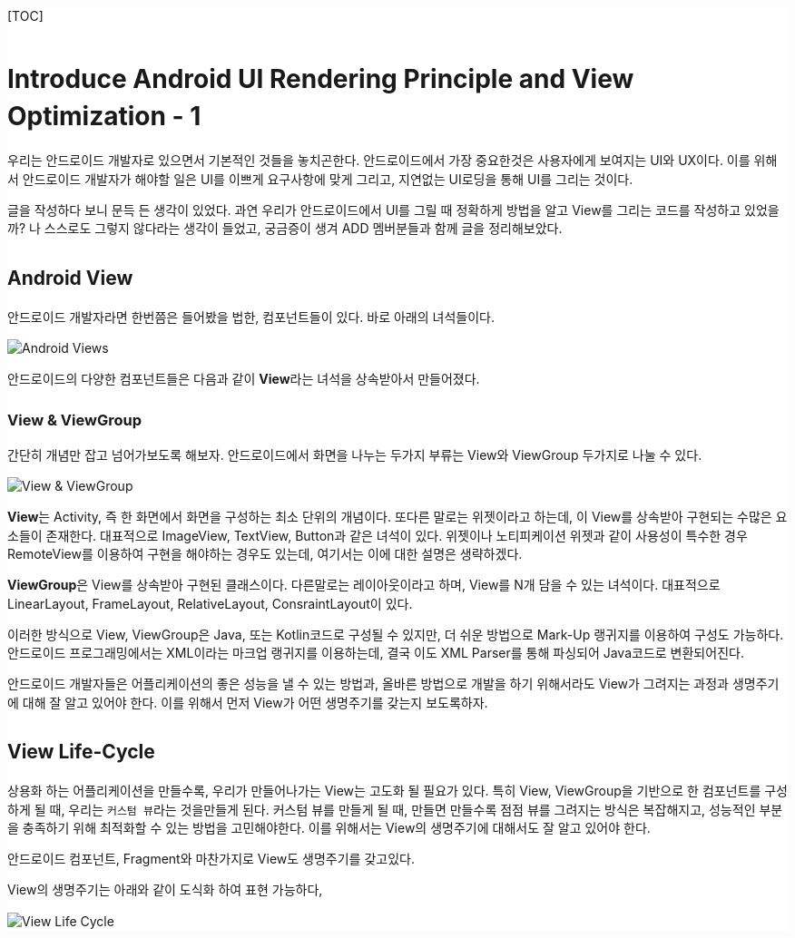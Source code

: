 [TOC]

# Introduce Android UI Rendering Principle and View Optimization - 1

우리는 안드로이드 개발자로 있으면서 기본적인 것들을 놓치곤한다. 안드로이드에서 가장 중요한것은 사용자에게 보여지는 UI와 UX이다. 이를 위해서 안드로이드 개발자가 해야할 일은 UI를 이쁘게 요구사항에 맞게 그리고, 지연없는 UI로딩을 통해 UI를 그리는 것이다.

글을 작성하다 보니 문득 든 생각이 있었다. 과연 우리가 안드로이드에서 UI를 그릴 때 정확하게 방법을 알고 View를 그리는 코드를 작성하고 있었을까? 나 스스로도 그렇지 않다라는 생각이 들었고, 궁금증이 생겨 ADD 멤버분들과 함께 글을 정리해보았다.

## Android View

안드로이드 개발자라면 한번쯤은 들어봤을 법한, 컴포넌트들이 있다. 바로 아래의 녀석들이다.

![Android Views](https://imgur.com/7AGranC.jpg)

안드로이드의 다양한 컴포넌트들은 다음과 같이 **View**라는 녀석을 상속받아서 만들어졌다. 



### View & ViewGroup

간단히 개념만 잡고 넘어가보도록 해보자. 안드로이드에서 화면을 나누는 두가지 부류는 View와 ViewGroup 두가지로 나눌 수 있다.

![View & ViewGroup](https://imgur.com/EzHZMUm.jpg)

**View**는 Activity, 즉 한 화면에서 화면을 구성하는 최소 단위의 개념이다. 또다른 말로는 위젯이라고 하는데, 이 View를 상속받아 구현되는 수많은 요소들이 존재한다. 대표적으로 ImageView, TextView, Button과 같은 녀석이 있다. 위젯이나 노티피케이션 위젯과 같이 사용성이 특수한 경우 RemoteView를 이용하여 구현을 해야하는 경우도 있는데, 여기서는 이에 대한 설명은 생략하겠다.

**ViewGroup**은 View를 상속받아 구현된 클래스이다. 다른말로는 레이아웃이라고 하며, View를 N개 담을 수 있는 녀석이다. 대표적으로 LinearLayout, FrameLayout, RelativeLayout, ConsraintLayout이 있다.

이러한 방식으로 View, ViewGroup은 Java, 또는 Kotlin코드로 구성될 수 있지만, 더 쉬운 방법으로 Mark-Up 랭귀지를 이용하여 구성도 가능하다. 안드로이드 프로그래밍에서는 XML이라는 마크업 랭귀지를 이용하는데, 결국 이도 XML Parser를 통해 파싱되어 Java코드로 변환되어진다.

안드로이드 개발자들은 어플리케이션의 좋은 성능을 낼 수 있는 방법과, 올바른 방법으로 개발을 하기 위해서라도 View가 그려지는 과정과 생명주기에 대해 잘 알고 있어야 한다. 이를 위해서 먼저 View가 어떤 생명주기를 갖는지 보도록하자.



## View Life-Cycle

상용화 하는 어플리케이션을 만들수록, 우리가 만들어나가는 View는 고도화 될 필요가 있다. 특히 View, ViewGroup을 기반으로 한 컴포넌트를 구성하게 될 때, 우리는 `커스텀 뷰`라는 것을만들게 된다. 커스텀 뷰를 만들게 될 때, 만들면 만들수록 점점 뷰를 그려지는 방식은 복잡해지고, 성능적인 부분을 충족하기 위해 최적화할 수 있는 방법을 고민해야한다. 이를 위해서는 View의 생명주기에 대해서도 잘 알고 있어야 한다.

안드로이드 컴포넌트, Fragment와 마찬가지로 View도 생명주기를 갖고있다.

View의 생명주기는 아래와 같이 도식화 하여 표현 가능하다,

![View Life Cycle](https://imgur.com/qu5Mr6x.jpg)


